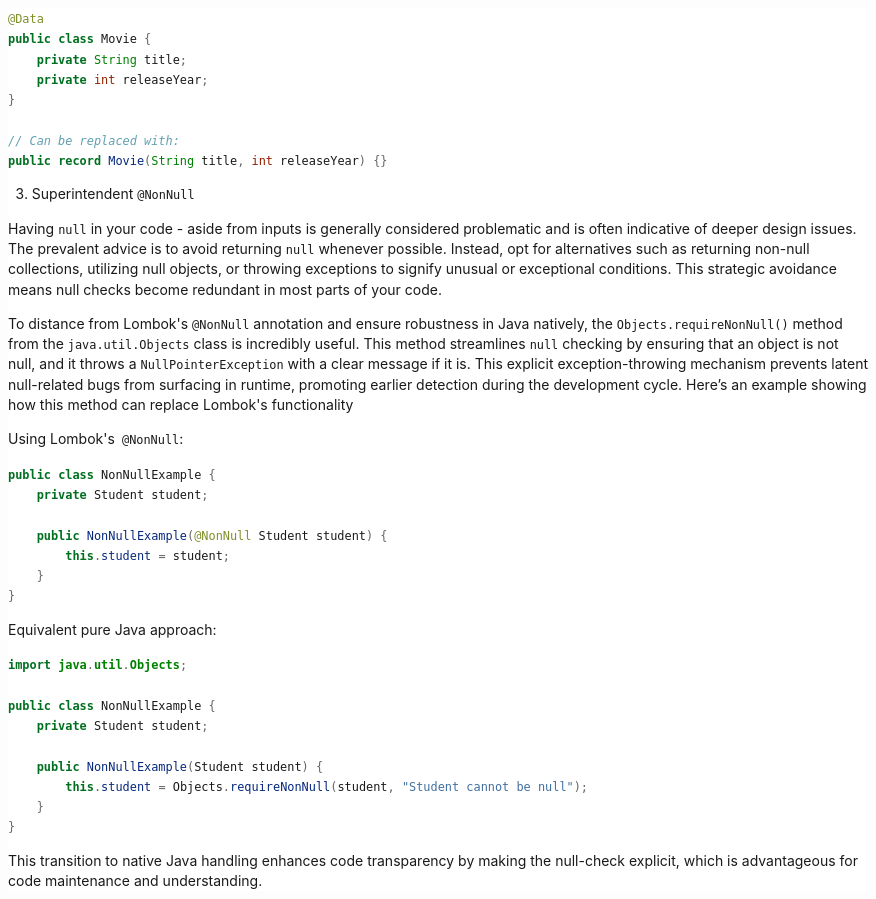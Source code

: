 
```java {linenos=inline}
@Data
public class Movie {
    private String title;
    private int releaseYear;
}

// Can be replaced with:
public record Movie(String title, int releaseYear) {}
```

3. Superintendent `@NonNull`

Having `null` in your code - aside from inputs is generally considered problematic and is often indicative of deeper design issues. 
The prevalent advice is to avoid returning `null` whenever possible. Instead, opt for alternatives such as returning non-null collections, 
utilizing null objects, or throwing exceptions to signify unusual or exceptional conditions. This strategic avoidance means null checks become 
redundant in most parts of your code.

To distance from Lombok's `@NonNull` annotation and ensure robustness in Java natively, the `Objects.requireNonNull()` method from the `java.util.Objects` class is incredibly useful. 
This method streamlines `null` checking by ensuring that an object is not null, and it throws a `NullPointerException` with a clear message if it is. 
This explicit exception-throwing mechanism prevents latent null-related bugs from surfacing in runtime, promoting earlier detection during 
the development cycle. Here’s an example showing how this method can replace Lombok's functionality

Using Lombok's` @NonNull`:

```java {linenos=inline}
public class NonNullExample {
    private Student student;

    public NonNullExample(@NonNull Student student) {
        this.student = student;
    }
}
```
Equivalent pure Java approach:

```java {linenos=inline}
import java.util.Objects;

public class NonNullExample {
    private Student student;

    public NonNullExample(Student student) {
        this.student = Objects.requireNonNull(student, "Student cannot be null");
    }
}
```

This transition to native Java handling enhances code transparency by making the null-check explicit, which is advantageous 
for code maintenance and understanding.
